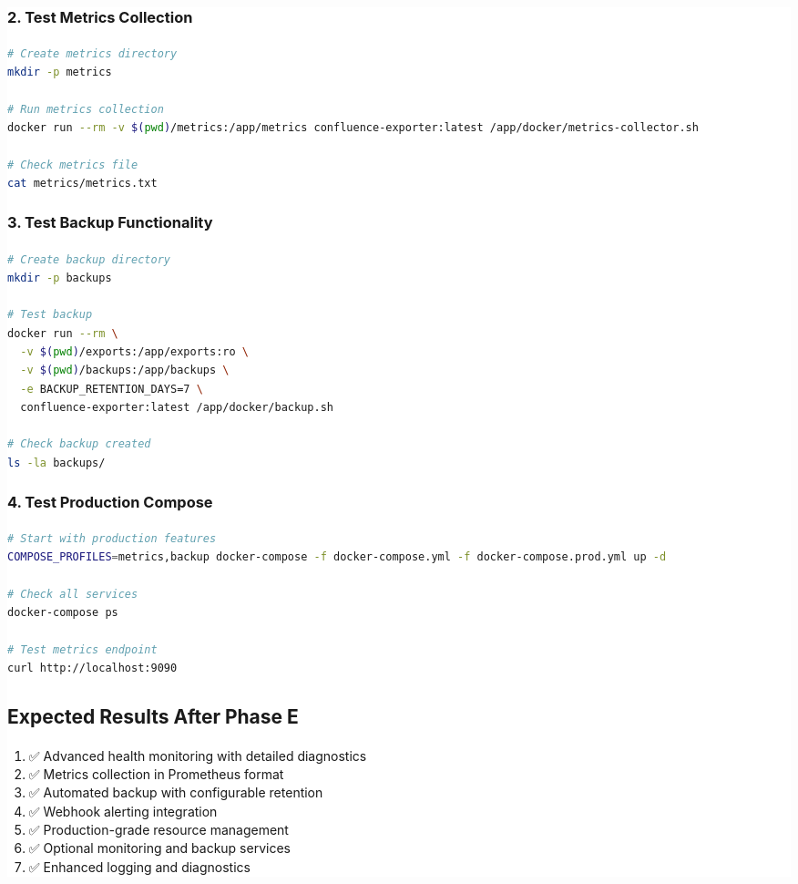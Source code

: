 ### 2. Test Metrics Collection

```bash
# Create metrics directory
mkdir -p metrics

# Run metrics collection
docker run --rm -v $(pwd)/metrics:/app/metrics confluence-exporter:latest /app/docker/metrics-collector.sh

# Check metrics file
cat metrics/metrics.txt
```

### 3. Test Backup Functionality

```bash
# Create backup directory
mkdir -p backups

# Test backup
docker run --rm \
  -v $(pwd)/exports:/app/exports:ro \
  -v $(pwd)/backups:/app/backups \
  -e BACKUP_RETENTION_DAYS=7 \
  confluence-exporter:latest /app/docker/backup.sh

# Check backup created
ls -la backups/
```

### 4. Test Production Compose

```bash
# Start with production features
COMPOSE_PROFILES=metrics,backup docker-compose -f docker-compose.yml -f docker-compose.prod.yml up -d

# Check all services
docker-compose ps

# Test metrics endpoint
curl http://localhost:9090
```

## Expected Results After Phase E

1. ✅ Advanced health monitoring with detailed diagnostics
2. ✅ Metrics collection in Prometheus format
3. ✅ Automated backup with configurable retention
4. ✅ Webhook alerting integration
5. ✅ Production-grade resource management
6. ✅ Optional monitoring and backup services
7. ✅ Enhanced logging and diagnostics
